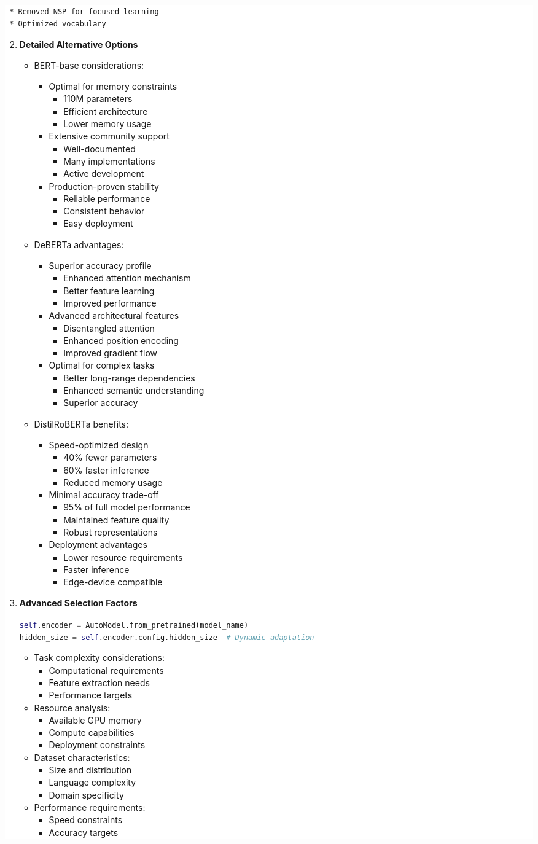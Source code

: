      * Removed NSP for focused learning
     * Optimized vocabulary

2. **Detailed Alternative Options**
   - BERT-base considerations:
     * Optimal for memory constraints
       - 110M parameters
       - Efficient architecture
       - Lower memory usage
     * Extensive community support
       - Well-documented
       - Many implementations
       - Active development
     * Production-proven stability
       - Reliable performance
       - Consistent behavior
       - Easy deployment

   - DeBERTa advantages:
     * Superior accuracy profile
       - Enhanced attention mechanism
       - Better feature learning
       - Improved performance
     * Advanced architectural features
       - Disentangled attention
       - Enhanced position encoding
       - Improved gradient flow
     * Optimal for complex tasks
       - Better long-range dependencies
       - Enhanced semantic understanding
       - Superior accuracy

   - DistilRoBERTa benefits:
     * Speed-optimized design
       - 40% fewer parameters
       - 60% faster inference
       - Reduced memory usage
     * Minimal accuracy trade-off
       - 95% of full model performance
       - Maintained feature quality
       - Robust representations
     * Deployment advantages
       - Lower resource requirements
       - Faster inference
       - Edge-device compatible

3. **Advanced Selection Factors**
   ```python
   self.encoder = AutoModel.from_pretrained(model_name)
   hidden_size = self.encoder.config.hidden_size  # Dynamic adaptation
   ```
   - Task complexity considerations:
     * Computational requirements
     * Feature extraction needs
     * Performance targets
   - Resource analysis:
     * Available GPU memory
     * Compute capabilities
     * Deployment constraints
   - Dataset characteristics:
     * Size and distribution
     * Language complexity
     * Domain specificity
   - Performance requirements:
     * Speed constraints
     * Accuracy targets